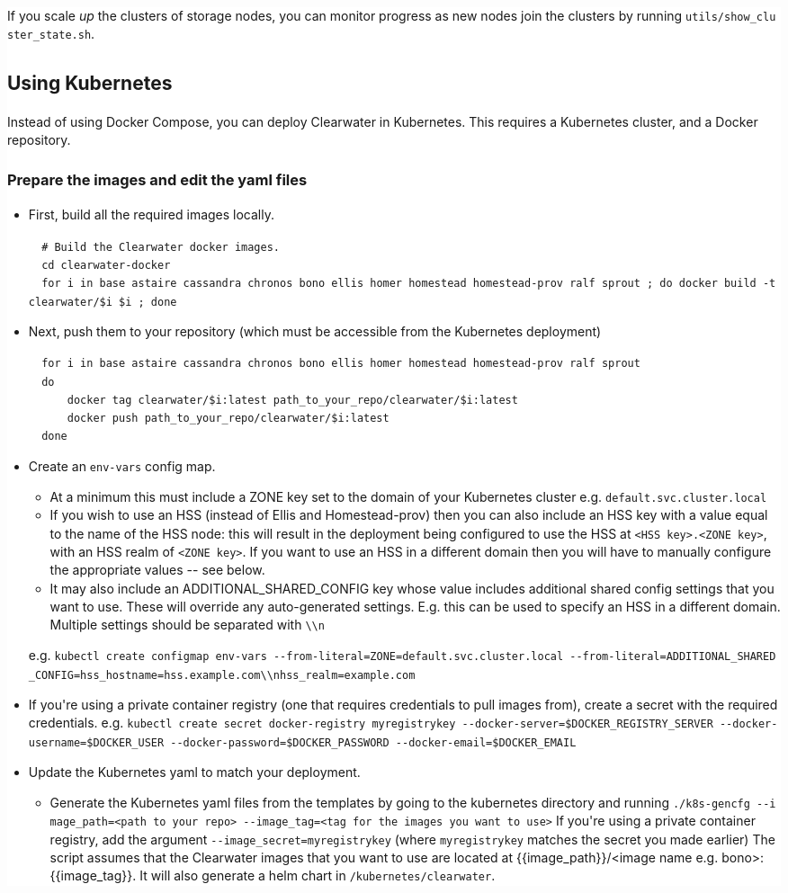 If you scale *up* the clusters of storage nodes, you can monitor progress as new nodes join the clusters by running `utils/show_cluster_state.sh`.

## Using Kubernetes

Instead of using Docker Compose, you can deploy Clearwater in Kubernetes. This requires a Kubernetes cluster, and a Docker repository.

### Prepare the images and edit the yaml files

- First, build all the required images locally.

        # Build the Clearwater docker images.
        cd clearwater-docker
        for i in base astaire cassandra chronos bono ellis homer homestead homestead-prov ralf sprout ; do docker build -t clearwater/$i $i ; done

- Next, push them to your repository (which must be accessible from the Kubernetes deployment)

        for i in base astaire cassandra chronos bono ellis homer homestead homestead-prov ralf sprout
        do
            docker tag clearwater/$i:latest path_to_your_repo/clearwater/$i:latest
            docker push path_to_your_repo/clearwater/$i:latest
        done

- Create an `env-vars` config map.
  - At a minimum this must include a ZONE key set to the domain of your Kubernetes cluster e.g. `default.svc.cluster.local`
  - If you wish to use an HSS (instead of Ellis and Homestead-prov) then you can also include an HSS key with a value equal to the name of the HSS node: this will result in the deployment being configured to use the HSS at `<HSS key>.<ZONE key>`, with an HSS realm of `<ZONE key>`.  If you want to use an HSS in a different domain then you will have to manually configure the appropriate values -- see below.
  - It may also include an ADDITIONAL_SHARED_CONFIG key whose value includes additional shared config settings that you want to use.   These will override any auto-generated settings.  E.g. this can be used to specify an HSS in a different domain.  Multiple settings should be separated with `\\n`

  e.g. `kubectl create configmap env-vars --from-literal=ZONE=default.svc.cluster.local --from-literal=ADDITIONAL_SHARED_CONFIG=hss_hostname=hss.example.com\\nhss_realm=example.com`

- If you're using a private container registry (one that requires credentials to pull images from), create a secret with the required credentials. e.g. `kubectl create secret docker-registry myregistrykey --docker-server=$DOCKER_REGISTRY_SERVER --docker-username=$DOCKER_USER --docker-password=$DOCKER_PASSWORD --docker-email=$DOCKER_EMAIL`
- Update the Kubernetes yaml to match your deployment.

  - Generate the Kubernetes yaml files from the templates by going to the kubernetes directory and running `./k8s-gencfg --image_path=<path to your repo> --image_tag=<tag for the images you want to use>`
    If you're using a private container registry, add the argument `--image_secret=myregistrykey` (where `myregistrykey` matches the secret you made earlier)
    The script assumes that the Clearwater images that you want to use are located at {{image_path}}/\<image name e.g. bono\>:{{image_tag}}. It will also generate a helm chart in `/kubernetes/clearwater`.
